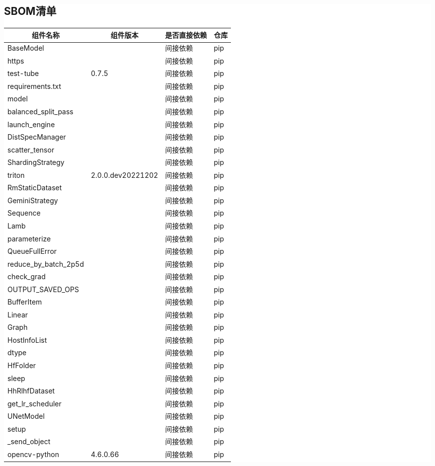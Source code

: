 


## SBOM清单

| 组件名称 | 组件版本 | 是否直接依赖 | 仓库 |
| -------- | -------- | ------------ | ---- |
|BaseModel||间接依赖|pip|
|https||间接依赖|pip|
|test-tube|0.7.5|间接依赖|pip|
|requirements.txt||间接依赖|pip|
|model||间接依赖|pip|
|balanced_split_pass||间接依赖|pip|
|launch_engine||间接依赖|pip|
|DistSpecManager||间接依赖|pip|
|scatter_tensor||间接依赖|pip|
|ShardingStrategy||间接依赖|pip|
|triton|2.0.0.dev20221202|间接依赖|pip|
|RmStaticDataset||间接依赖|pip|
|GeminiStrategy||间接依赖|pip|
|Sequence||间接依赖|pip|
|Lamb||间接依赖|pip|
|parameterize||间接依赖|pip|
|QueueFullError||间接依赖|pip|
|reduce_by_batch_2p5d||间接依赖|pip|
|check_grad||间接依赖|pip|
|OUTPUT_SAVED_OPS||间接依赖|pip|
|BufferItem||间接依赖|pip|
|Linear||间接依赖|pip|
|Graph||间接依赖|pip|
|HostInfoList||间接依赖|pip|
|dtype||间接依赖|pip|
|HfFolder||间接依赖|pip|
|sleep||间接依赖|pip|
|HhRlhfDataset||间接依赖|pip|
|get_lr_scheduler||间接依赖|pip|
|UNetModel||间接依赖|pip|
|setup||间接依赖|pip|
|_send_object||间接依赖|pip|
|opencv-python|4.6.0.66|间接依赖|pip|